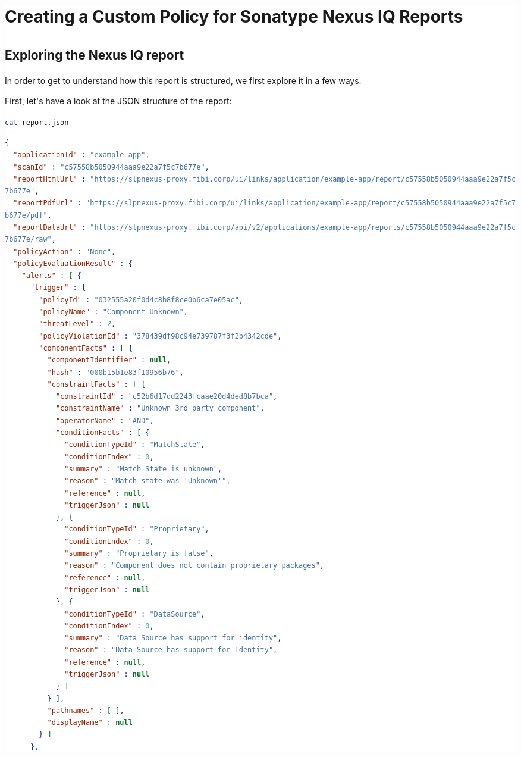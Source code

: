 # Creating a Custom Policy for Sonatype Nexus IQ Reports

## Exploring the Nexus IQ report

In order to get to understand how this report is structured, we first explore it in a few ways.

First, let's have a look at the JSON structure of the report:


```bash
cat report.json
```
```json
{
  "applicationId" : "example-app",
  "scanId" : "c57558b5050944aaa9e22a7f5c7b677e",
  "reportHtmlUrl" : "https://slpnexus-proxy.fibi.corp/ui/links/application/example-app/report/c57558b5050944aaa9e22a7f5c7b677e",
  "reportPdfUrl" : "https://slpnexus-proxy.fibi.corp/ui/links/application/example-app/report/c57558b5050944aaa9e22a7f5c7b677e/pdf",
  "reportDataUrl" : "https://slpnexus-proxy.fibi.corp/api/v2/applications/example-app/reports/c57558b5050944aaa9e22a7f5c7b677e/raw",
  "policyAction" : "None",
  "policyEvaluationResult" : {
    "alerts" : [ {
      "trigger" : {
        "policyId" : "032555a20f0d4c8b8f8ce0b6ca7e05ac",
        "policyName" : "Component-Unknown",
        "threatLevel" : 2,
        "policyViolationId" : "378439df98c94e739787f3f2b4342cde",
        "componentFacts" : [ {
          "componentIdentifier" : null,
          "hash" : "000b15b1e83f10956b76",
          "constraintFacts" : [ {
            "constraintId" : "c52b6d17dd2243fcaae20d4ded8b7bca",
            "constraintName" : "Unknown 3rd party component",
            "operatorName" : "AND",
            "conditionFacts" : [ {
              "conditionTypeId" : "MatchState",
              "conditionIndex" : 0,
              "summary" : "Match State is unknown",
              "reason" : "Match state was 'Unknown'",
              "reference" : null,
              "triggerJson" : null
            }, {
              "conditionTypeId" : "Proprietary",
              "conditionIndex" : 0,
              "summary" : "Proprietary is false",
              "reason" : "Component does not contain proprietary packages",
              "reference" : null,
              "triggerJson" : null
            }, {
              "conditionTypeId" : "DataSource",
              "conditionIndex" : 0,
              "summary" : "Data Source has support for identity",
              "reason" : "Data Source has support for Identity",
              "reference" : null,
              "triggerJson" : null
            } ]
          } ],
          "pathnames" : [ ],
          "displayName" : null
        } ]
      },
```